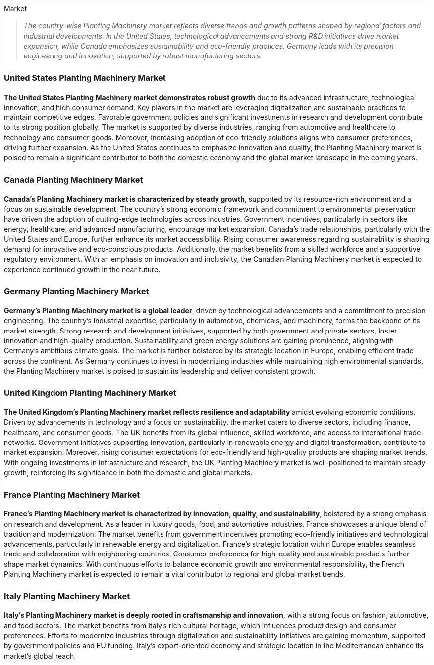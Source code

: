 Market<br /></span></h1><blockquote><p><em><span class="">The country-wise Planting Machinery market reflects diverse trends and growth patterns shaped by regional factors and industrial developments. In the United States, technological advancements and strong R&amp;D initiatives drive market expansion, while Canada emphasizes sustainability and eco-friendly practices. Germany leads with its precision engineering and innovation, supported by robust manufacturing sectors.</span></em></p></blockquote><h3><strong>United States Planting Machinery Market</strong></h3><p><strong>The United States Planting Machinery market demonstrates robust growth</strong> due to its advanced infrastructure, technological innovation, and high consumer demand. Key players in the market are leveraging digitalization and sustainable practices to maintain competitive edges. Favorable government policies and significant investments in research and development contribute to its strong position globally. The market is supported by diverse industries, ranging from automotive and healthcare to technology and consumer goods. Moreover, increasing adoption of eco-friendly solutions aligns with consumer preferences, driving further expansion. As the United States continues to emphasize innovation and quality, the Planting Machinery market is poised to remain a significant contributor to both the domestic economy and the global market landscape in the coming years.</p><h3><strong>Canada Planting Machinery Market</strong></h3><p><strong>Canada&rsquo;s Planting Machinery market is characterized by steady growth</strong>, supported by its resource-rich environment and a focus on sustainable development. The country&rsquo;s strong economic framework and commitment to environmental preservation have driven the adoption of cutting-edge technologies across industries. Government incentives, particularly in sectors like energy, healthcare, and advanced manufacturing, encourage market expansion. Canada&rsquo;s trade relationships, particularly with the United States and Europe, further enhance its market accessibility. Rising consumer awareness regarding sustainability is shaping demand for innovative and eco-conscious products. Additionally, the market benefits from a skilled workforce and a supportive regulatory environment. With an emphasis on innovation and inclusivity, the Canadian Planting Machinery market is expected to experience continued growth in the near future.</p><h3><strong>Germany Planting Machinery Market</strong></h3><p><strong>Germany&rsquo;s Planting Machinery market is a global leader</strong>, driven by technological advancements and a commitment to precision engineering. The country&rsquo;s industrial expertise, particularly in automotive, chemicals, and machinery, forms the backbone of its market strength. Strong research and development initiatives, supported by both government and private sectors, foster innovation and high-quality production. Sustainability and green energy solutions are gaining prominence, aligning with Germany&rsquo;s ambitious climate goals. The market is further bolstered by its strategic location in Europe, enabling efficient trade across the continent. As Germany continues to invest in modernizing industries while maintaining high environmental standards, the Planting Machinery market is poised to sustain its leadership and deliver consistent growth.</p><h3><strong>United Kingdom Planting Machinery Market</strong></h3><p><strong>The United Kingdom&rsquo;s Planting Machinery market reflects resilience and adaptability</strong> amidst evolving economic conditions. Driven by advancements in technology and a focus on sustainability, the market caters to diverse sectors, including finance, healthcare, and consumer goods. The UK benefits from its global influence, skilled workforce, and access to international trade networks. Government initiatives supporting innovation, particularly in renewable energy and digital transformation, contribute to market expansion. Moreover, rising consumer expectations for eco-friendly and high-quality products are shaping market trends. With ongoing investments in infrastructure and research, the UK Planting Machinery market is well-positioned to maintain steady growth, reinforcing its significance in both the domestic and global markets.</p><h3><strong>France Planting Machinery Market</strong></h3><p><strong>France&rsquo;s Planting Machinery market is characterized by innovation, quality, and sustainability</strong>, bolstered by a strong emphasis on research and development. As a leader in luxury goods, food, and automotive industries, France showcases a unique blend of tradition and modernization. The market benefits from government incentives promoting eco-friendly initiatives and technological advancements, particularly in renewable energy and digitalization. France&rsquo;s strategic location within Europe enables seamless trade and collaboration with neighboring countries. Consumer preferences for high-quality and sustainable products further shape market dynamics. With continuous efforts to balance economic growth and environmental responsibility, the French Planting Machinery market is expected to remain a vital contributor to regional and global market trends.</p><h3><strong>Italy Planting Machinery Market</strong></h3><p><strong>Italy&rsquo;s Planting Machinery market is deeply rooted in craftsmanship and innovation</strong>, with a strong focus on fashion, automotive, and food sectors. The market benefits from Italy&rsquo;s rich cultural heritage, which influences product design and consumer preferences. Efforts to modernize industries through digitalization and sustainability initiatives are gaining momentum, supported by government policies and EU funding. Italy&rsquo;s export-oriented economy and strategic location in the Mediterranean enhance its market&rsquo;s global reach.